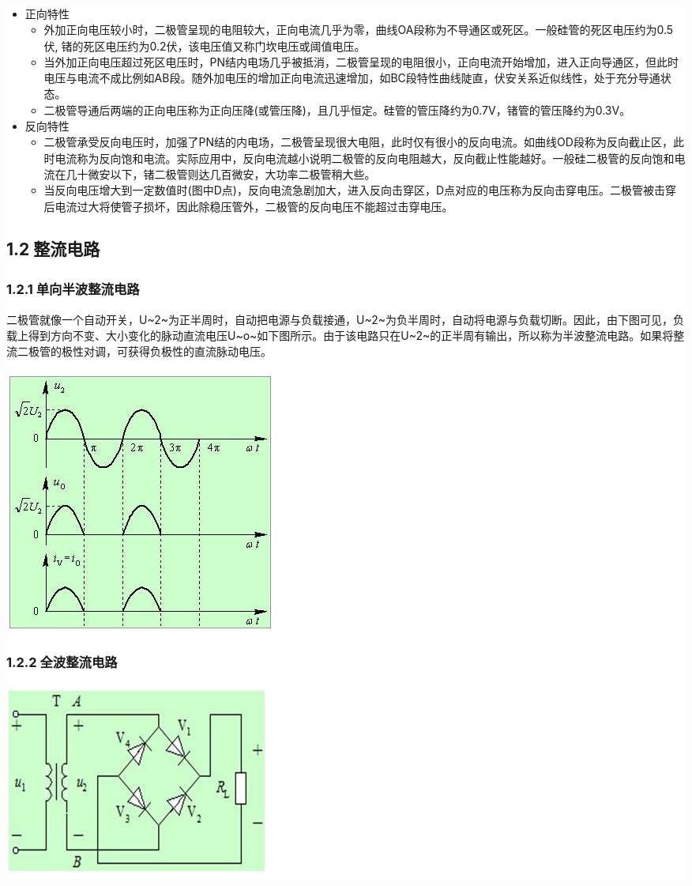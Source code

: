 
* 正向特性
	* 外加正向电压较小时，二极管呈现的电阻较大，正向电流几乎为零，曲线OA段称为不导通区或死区。一般硅管的死区电压约为0.5伏, 锗的死区电压约为0.2伏，该电压值又称门坎电压或阈值电压。
	* 当外加正向电压超过死区电压时，PN结内电场几乎被抵消，二极管呈现的电阻很小，正向电流开始增加，进入正向导通区，但此时电压与电流不成比例如AB段。随外加电压的增加正向电流迅速增加，如BC段特性曲线陡直，伏安关系近似线性，处于充分导通状态。
	* 二极管导通后两端的正向电压称为正向压降(或管压降)，且几乎恒定。硅管的管压降约为0.7V，锗管的管压降约为0.3V。
*  反向特性
	*  二极管承受反向电压时，加强了PN结的内电场，二极管呈现很大电阻，此时仅有很小的反向电流。如曲线OD段称为反向截止区，此时电流称为反向饱和电流。实际应用中，反向电流越小说明二极管的反向电阻越大，反向截止性能越好。一般硅二极管的反向饱和电流在几十微安以下，锗二极管则达几百微安，大功率二极管稍大些。
	*  当反向电压增大到一定数值时(图中D点)，反向电流急剧加大，进入反向击穿区，D点对应的电压称为反向击穿电压。二极管被击穿后电流过大将使管子损坏，因此除稳压管外，二极管的反向电压不能超过击穿电压。

## 1.2 整流电路
### 1.2.1 单向半波整流电路
二极管就像一个自动开关，U~2~为正半周时，自动把电源与负载接通，U~2~为负半周时，自动将电源与负载切断。因此，由下图可见，负载上得到方向不变、大小变化的脉动直流电压U~o~如下图所示。由于该电路只在U~2~的正半周有输出，所以称为半波整流电路。如果将整流二极管的极性对调，可获得负极性的直流脉动电压。

![图3](https://www.github.com/liao20081228/blog/raw/master/图片/二极管和三极管/图3.jpg)


 
### 1.2.2 全波整流电路
 
 ![图4](https://www.github.com/liao20081228/blog/raw/master/图片/二极管和三极管/图4.jpg)
